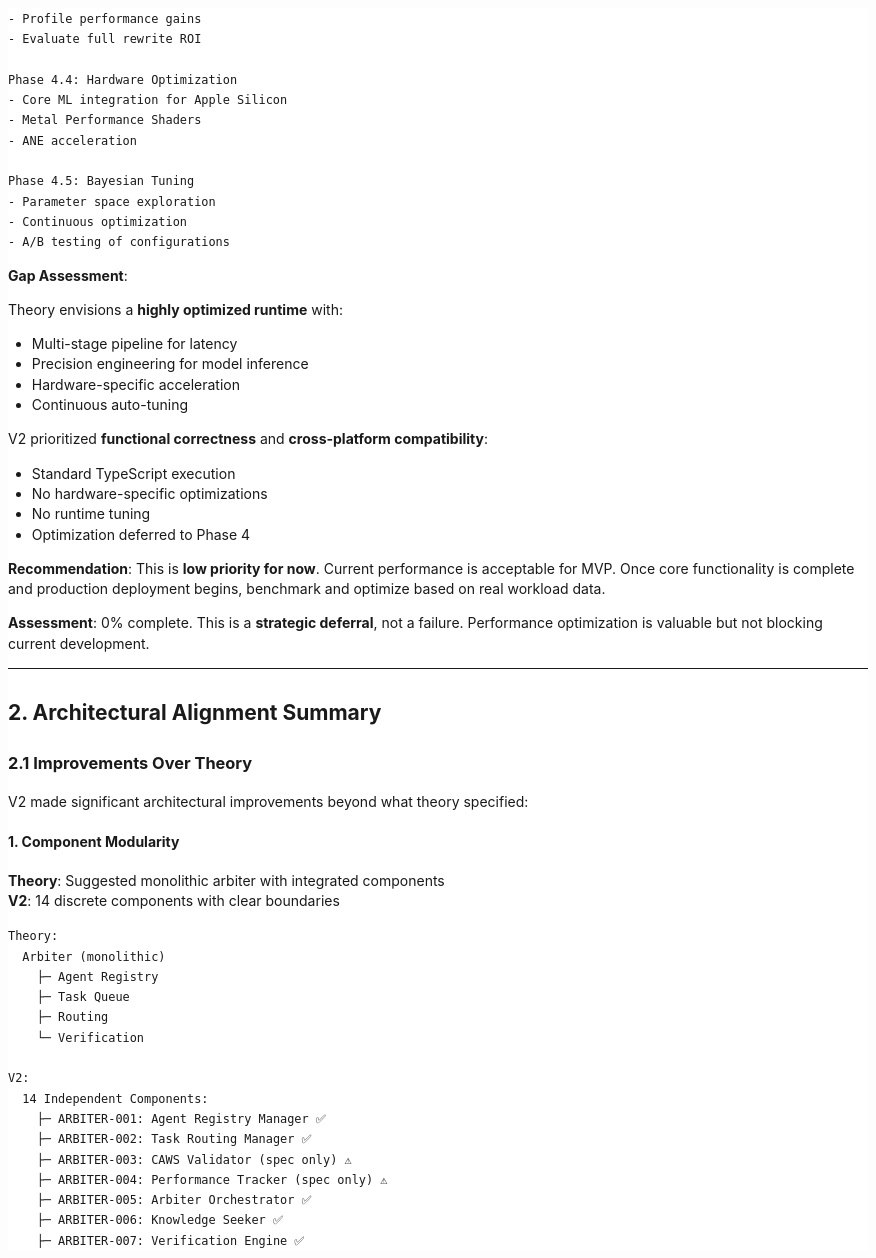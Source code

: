 ```
- Profile performance gains
- Evaluate full rewrite ROI

Phase 4.4: Hardware Optimization
- Core ML integration for Apple Silicon
- Metal Performance Shaders
- ANE acceleration

Phase 4.5: Bayesian Tuning
- Parameter space exploration
- Continuous optimization
- A/B testing of configurations
```

**Gap Assessment**:

Theory envisions a **highly optimized runtime** with:

- Multi-stage pipeline for latency
- Precision engineering for model inference
- Hardware-specific acceleration
- Continuous auto-tuning

V2 prioritized **functional correctness** and **cross-platform compatibility**:

- Standard TypeScript execution
- No hardware-specific optimizations
- No runtime tuning
- Optimization deferred to Phase 4

**Recommendation**: This is **low priority for now**. Current performance is acceptable for MVP. Once core functionality is complete and production deployment begins, benchmark and optimize based on real workload data.

**Assessment**: 0% complete. This is a **strategic deferral**, not a failure. Performance optimization is valuable but not blocking current development.

---

## 2. Architectural Alignment Summary

### 2.1 Improvements Over Theory

V2 made significant architectural improvements beyond what theory specified:

#### 1. Component Modularity

**Theory**: Suggested monolithic arbiter with integrated components  
**V2**: 14 discrete components with clear boundaries

```
Theory:
  Arbiter (monolithic)
    ├─ Agent Registry
    ├─ Task Queue
    ├─ Routing
    └─ Verification

V2:
  14 Independent Components:
    ├─ ARBITER-001: Agent Registry Manager ✅
    ├─ ARBITER-002: Task Routing Manager ✅
    ├─ ARBITER-003: CAWS Validator (spec only) ⚠️
    ├─ ARBITER-004: Performance Tracker (spec only) ⚠️
    ├─ ARBITER-005: Arbiter Orchestrator ✅
    ├─ ARBITER-006: Knowledge Seeker ✅
    ├─ ARBITER-007: Verification Engine ✅
```